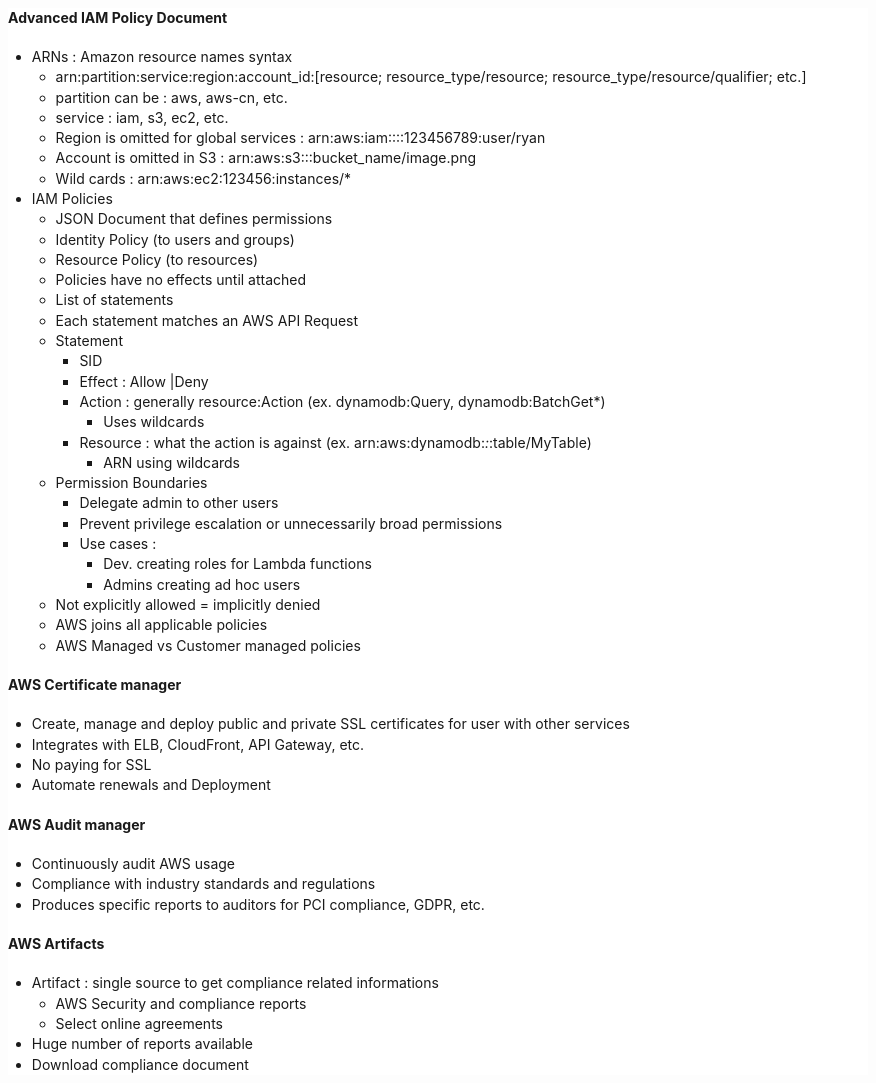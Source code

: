 #### Advanced IAM Policy Document 

- ARNs : Amazon resource names syntax 
  - arn:partition:service:region:account_id:[resource; resource_type/resource; resource_type/resource/qualifier; etc.]
  - partition can be : aws, aws-cn, etc.
  - service : iam, s3, ec2, etc. 
  - Region is omitted for global services : arn:aws:iam::::123456789:user/ryan
  - Account is omitted in S3 :  arn:aws:s3:::bucket_name/image.png
  - Wild cards : arn:aws:ec2:123456:instances/*
- IAM Policies 
  - JSON Document that defines permissions 
  - Identity Policy (to users and groups)
  - Resource Policy (to resources)
  - Policies have no effects until attached 
  - List of statements 
  - Each statement matches an AWS API Request
  - Statement 
    - SID 
    - Effect : Allow |Deny 
    - Action : generally resource:Action (ex. dynamodb:Query, dynamodb:BatchGet*)
      - Uses wildcards 
    - Resource : what the action is against (ex. arn:aws:dynamodb:*:*:table/MyTable)
      - ARN using wildcards 
  - Permission Boundaries 
    - Delegate admin to other users 
    - Prevent privilege escalation or unnecessarily broad permissions 
    - Use cases :
      - Dev. creating roles for Lambda functions 
      - Admins creating ad hoc users 
  - Not explicitly allowed = implicitly denied 
  - AWS joins all applicable policies 
  - AWS Managed vs Customer managed policies 

#### AWS Certificate manager 

- Create, manage and deploy public and private SSL certificates for user with  other services 
- Integrates with ELB, CloudFront, API Gateway, etc. 
- No paying for SSL 
- Automate renewals and Deployment 


#### AWS Audit manager 

- Continuously audit AWS usage 
- Compliance with industry standards and regulations 
- Produces specific reports to auditors for PCI compliance, GDPR, etc. 

#### AWS Artifacts 

- Artifact : single source to get compliance related informations 
  - AWS Security and compliance reports 
  - Select online agreements 
- Huge number of reports available 
- Download compliance document 
